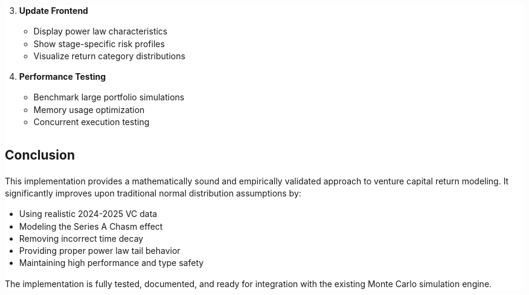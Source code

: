 3. **Update Frontend**
   - Display power law characteristics
   - Show stage-specific risk profiles
   - Visualize return category distributions

4. **Performance Testing**
   - Benchmark large portfolio simulations
   - Memory usage optimization
   - Concurrent execution testing

## Conclusion

This implementation provides a mathematically sound and empirically validated approach to venture capital return modeling. It significantly improves upon traditional normal distribution assumptions by:

- Using realistic 2024-2025 VC data
- Modeling the Series A Chasm effect
- Removing incorrect time decay
- Providing proper power law tail behavior
- Maintaining high performance and type safety

The implementation is fully tested, documented, and ready for integration with the existing Monte Carlo simulation engine.